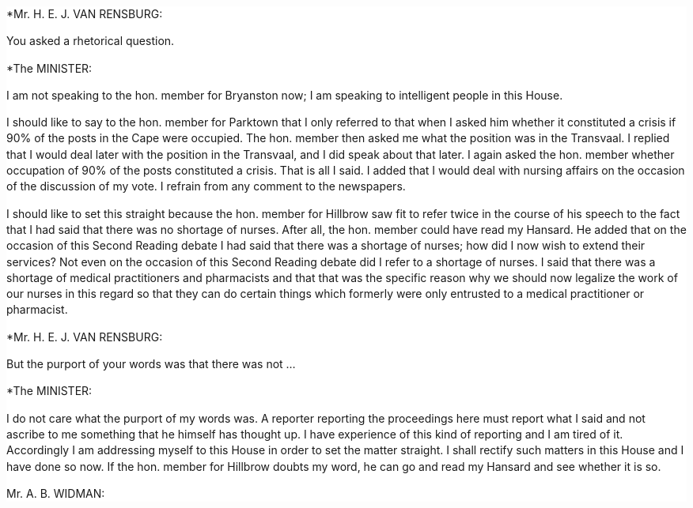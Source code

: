 </speech>

<speech by="#van_rensburg">

<from>*Mr. <person refersTo="hansard_za">H. E. J. VAN RENSBURG</person>:</from>

<p>You asked a rhetorical question.</p>

</speech>

<speech by="#minister">

<from>*The <person refersTo="hansard_za">MINISTER</person>:</from>

<p>I am not speaking to the hon. member for Bryanston now; I am speaking to intelligent people in this House.</p>

<p>I should like to say to the hon. member for Parktown that I only referred to that when I asked him whether it constituted a crisis if 90% of the posts in the Cape were occupied. The hon. member then asked me what the position was in the Transvaal. I <span class="col_1585-1586" refersTo="page_0811"/>replied that I would deal later with the position in the Transvaal, and I did speak about that later. I again asked the hon. member whether occupation of 90% of the posts constituted a crisis. That is all I said. I added that I would deal with nursing affairs on the occasion of the discussion of my vote. I refrain from any comment to the newspapers.</p>

<p>I should like to set this straight because the hon. member for Hillbrow saw fit to refer twice in the course of his speech to the fact that I had said that there was no shortage of nurses. After all, the hon. member could have read my Hansard. He added that on the occasion of this Second Reading debate I had said that there was a shortage of nurses; how did I now wish to extend their services? Not even on the occasion of this Second Reading debate did I refer to a shortage of nurses. I said that there was a shortage of medical practitioners and pharmacists and that that was the specific reason why we should now legalize the work of our nurses in this regard so that they can do certain things which formerly were only entrusted to a medical practitioner or pharmacist.</p>

</speech>

<speech by="#van_rensburg">

<from>*Mr. <person refersTo="hansard_za">H. E. J. VAN RENSBURG</person>:</from>

<p>But the purport of your words was that there was not &#x2026;</p>

</speech>

<speech by="#minister">

<from>*The <person refersTo="hansard_za">MINISTER</person>:</from>

<p>I do not care what the purport of my words was. A reporter reporting the proceedings here must report what I said and not ascribe to me something that he himself has thought up. I have experience of this kind of reporting and I am tired of it. Accordingly I am addressing myself to this House in order to set the matter straight. I shall rectify such matters in this House and I have done so now. If the hon. member for Hillbrow doubts my word, he can go and read my Hansard and see whether it is so.</p>

</speech>

<speech by="#widman">

<from>Mr. <person refersTo="hansard_za">A. B. WIDMAN</person>:</from>
